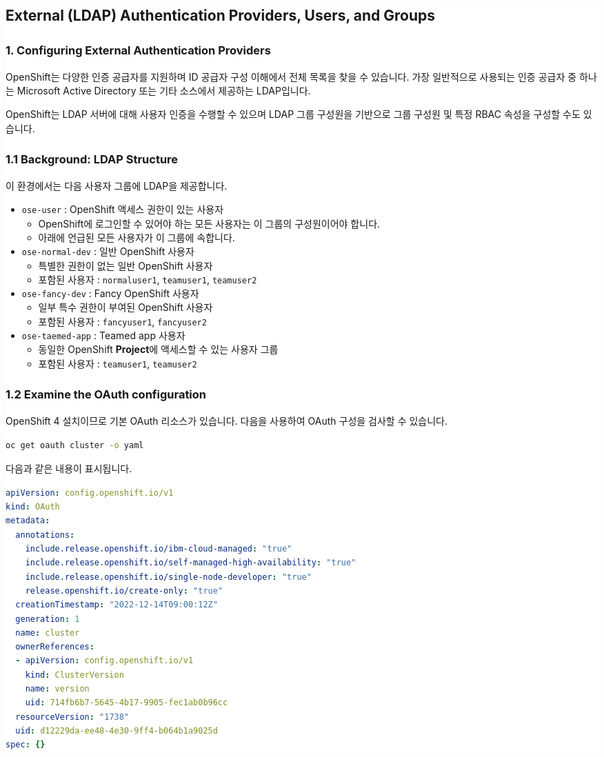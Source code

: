 ## External (LDAP) Authentication Providers, Users, and Groups

### 1. Configuring External Authentication Providers

OpenShift는 다양한 인증 공급자를 지원하며 ID 공급자 구성 이해에서 전체 목록을 찾을 수 있습니다. 가장 일반적으로 사용되는 인증 공급자 중 하나는 Microsoft Active Directory 또는 기타 소스에서 제공하는 LDAP입니다.



OpenShift는 LDAP 서버에 대해 사용자 인증을 수행할 수 있으며 LDAP 그룹 구성원을 기반으로 그룹 구성원 및 특정 RBAC 속성을 구성할 수도 있습니다.



### 1.1 Background: LDAP Structure

이 환경에서는 다음 사용자 그룹에 LDAP을 제공합니다.

- `ose-user` : OpenShift 액세스 권한이 있는 사용자
  - OpenShift에 로그인할 수 있어야 하는 모든 사용자는 이 그룹의 구성원이어야 합니다.
  - 아래에 언급된 모든 사용자가 이 그룹에 속합니다.
- `ose-normal-dev` : 일반 OpenShift 사용자
  - 특별한 권한이 없는 일반 OpenShift 사용자
  - 포함된 사용자 : `normaluser1`, `teamuser1`, `teamuser2`
- `ose-fancy-dev` : Fancy OpenShift 사용자
  - 일부 특수 권한이 부여된 OpenShift 사용자
  -  포함된 사용자 : `fancyuser1`, `fancyuser2`
- `ose-taemed-app` : Teamed app 사용자
  - 동일한 OpenShift **Project**에 액세스할 수 있는 사용자 그룹
  - 포함된 사용자 : `teamuser1`, `teamuser2`

### 1.2 Examine the OAuth configuration

OpenShift 4 설치이므로 기본 OAuth 리소스가 있습니다. 다음을 사용하여 OAuth 구성을 검사할 수 있습니다.

```bash
oc get oauth cluster -o yaml
```

다음과 같은 내용이 표시됩니다.

```yaml
apiVersion: config.openshift.io/v1
kind: OAuth
metadata:
  annotations:
    include.release.openshift.io/ibm-cloud-managed: "true"
    include.release.openshift.io/self-managed-high-availability: "true"
    include.release.openshift.io/single-node-developer: "true"
    release.openshift.io/create-only: "true"
  creationTimestamp: "2022-12-14T09:00:12Z"
  generation: 1
  name: cluster
  ownerReferences:
  - apiVersion: config.openshift.io/v1
    kind: ClusterVersion
    name: version
    uid: 714fb6b7-5645-4b17-9905-fec1ab0b96cc
  resourceVersion: "1738"
  uid: d12229da-ee48-4e30-9ff4-b064b1a9025d
spec: {}
```
